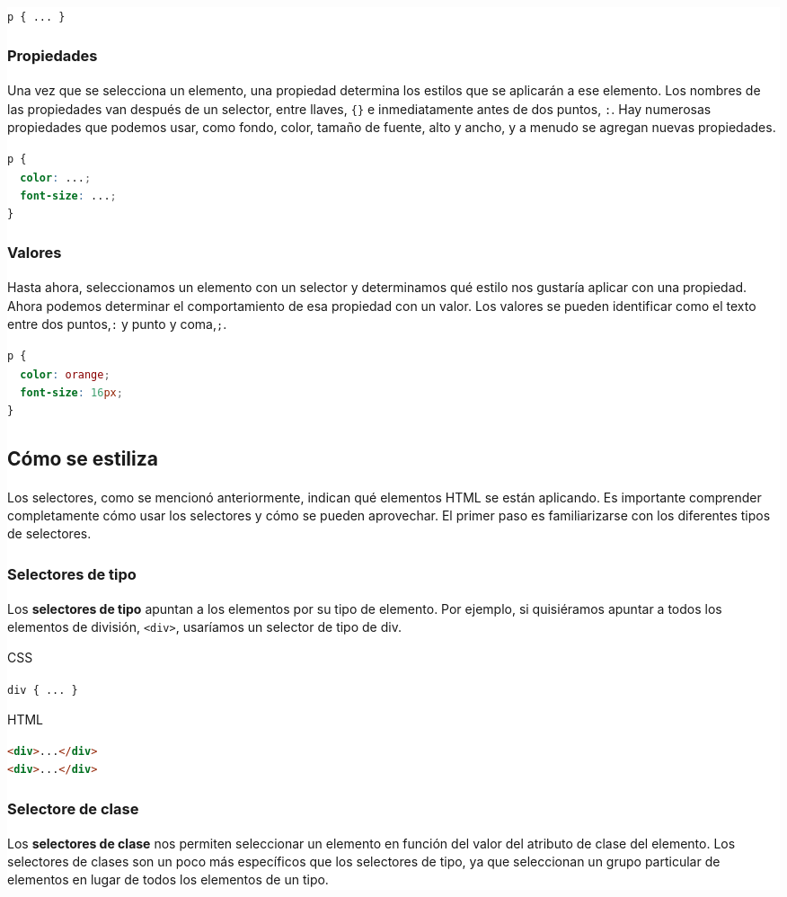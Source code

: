 ```css
p { ... }
```
### Propiedades

Una vez que se selecciona un elemento, una propiedad determina los estilos que se aplicarán a ese elemento. Los nombres de las propiedades van después de un selector, entre llaves, `{}` e inmediatamente antes de dos puntos, `:`. Hay numerosas propiedades que podemos usar, como fondo, color, tamaño de fuente, alto y ancho, y a menudo se agregan nuevas propiedades.

```css
p {
  color: ...;
  font-size: ...;
}
```

### Valores
Hasta ahora, seleccionamos un elemento con un selector y determinamos qué estilo nos gustaría aplicar con una propiedad. Ahora podemos determinar el comportamiento de esa propiedad con un valor. Los valores se pueden identificar como el texto entre dos puntos,`:` y punto y coma,`;`.

```css
p {
  color: orange;
  font-size: 16px;
}
```

## Cómo se estiliza
Los selectores, como se mencionó anteriormente, indican qué elementos HTML se están aplicando. Es importante comprender completamente cómo usar los selectores y cómo se pueden aprovechar. El primer paso es familiarizarse con los diferentes tipos de selectores.

### Selectores de tipo
Los **selectores de tipo** apuntan a los elementos por su tipo de elemento. Por ejemplo, si quisiéramos apuntar a todos los elementos de división, `<div>`, usaríamos un selector de tipo de div.

CSS
```css
div { ... }
```

              
HTML
```html
<div>...</div>          
<div>...</div>
```

### Selectore de clase
Los **selectores de clase** nos permiten seleccionar un elemento en función del valor del atributo de clase del elemento. Los selectores de clases son un poco más específicos que los selectores de tipo, ya que seleccionan un grupo particular de elementos en lugar de todos los elementos de un tipo.
